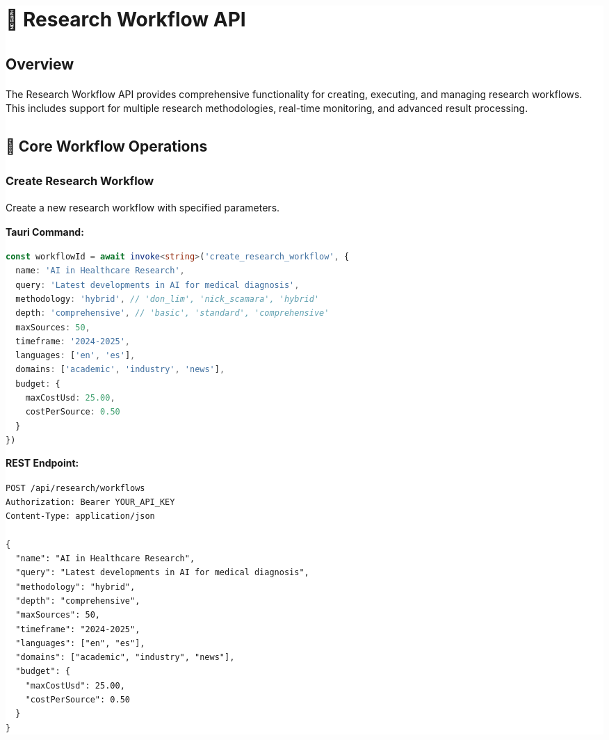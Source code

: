 # 🔬 Research Workflow API

## Overview

The Research Workflow API provides comprehensive functionality for creating, executing, and managing research workflows. This includes support for multiple research methodologies, real-time monitoring, and advanced result processing.

## 🚀 Core Workflow Operations

### Create Research Workflow

Create a new research workflow with specified parameters.

**Tauri Command:**
```typescript
const workflowId = await invoke<string>('create_research_workflow', {
  name: 'AI in Healthcare Research',
  query: 'Latest developments in AI for medical diagnosis',
  methodology: 'hybrid', // 'don_lim', 'nick_scamara', 'hybrid'
  depth: 'comprehensive', // 'basic', 'standard', 'comprehensive'
  maxSources: 50,
  timeframe: '2024-2025',
  languages: ['en', 'es'],
  domains: ['academic', 'industry', 'news'],
  budget: {
    maxCostUsd: 25.00,
    costPerSource: 0.50
  }
})
```

**REST Endpoint:**
```http
POST /api/research/workflows
Authorization: Bearer YOUR_API_KEY
Content-Type: application/json

{
  "name": "AI in Healthcare Research",
  "query": "Latest developments in AI for medical diagnosis",
  "methodology": "hybrid",
  "depth": "comprehensive",
  "maxSources": 50,
  "timeframe": "2024-2025",
  "languages": ["en", "es"],
  "domains": ["academic", "industry", "news"],
  "budget": {
    "maxCostUsd": 25.00,
    "costPerSource": 0.50
  }
}
```
